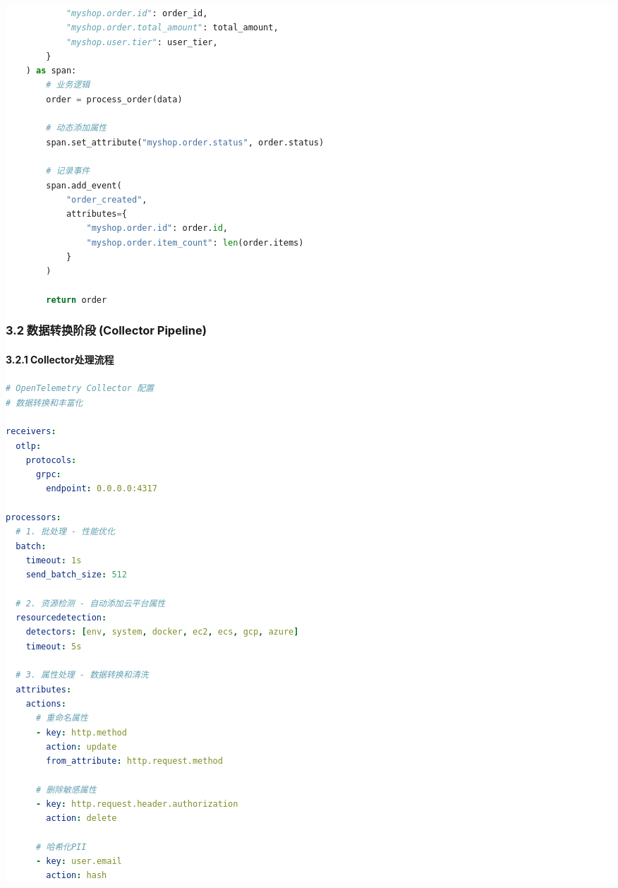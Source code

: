 ```python
            "myshop.order.id": order_id,
            "myshop.order.total_amount": total_amount,
            "myshop.user.tier": user_tier,
        }
    ) as span:
        # 业务逻辑
        order = process_order(data)
        
        # 动态添加属性
        span.set_attribute("myshop.order.status", order.status)
        
        # 记录事件
        span.add_event(
            "order_created",
            attributes={
                "myshop.order.id": order.id,
                "myshop.order.item_count": len(order.items)
            }
        )
        
        return order
```

### 3.2 数据转换阶段 (Collector Pipeline)

#### 3.2.1 Collector处理流程

```yaml
# OpenTelemetry Collector 配置
# 数据转换和丰富化

receivers:
  otlp:
    protocols:
      grpc:
        endpoint: 0.0.0.0:4317

processors:
  # 1. 批处理 - 性能优化
  batch:
    timeout: 1s
    send_batch_size: 512
    
  # 2. 资源检测 - 自动添加云平台属性
  resourcedetection:
    detectors: [env, system, docker, ec2, ecs, gcp, azure]
    timeout: 5s
    
  # 3. 属性处理 - 数据转换和清洗
  attributes:
    actions:
      # 重命名属性
      - key: http.method
        action: update
        from_attribute: http.request.method
        
      # 删除敏感属性
      - key: http.request.header.authorization
        action: delete
        
      # 哈希化PII
      - key: user.email
        action: hash
```